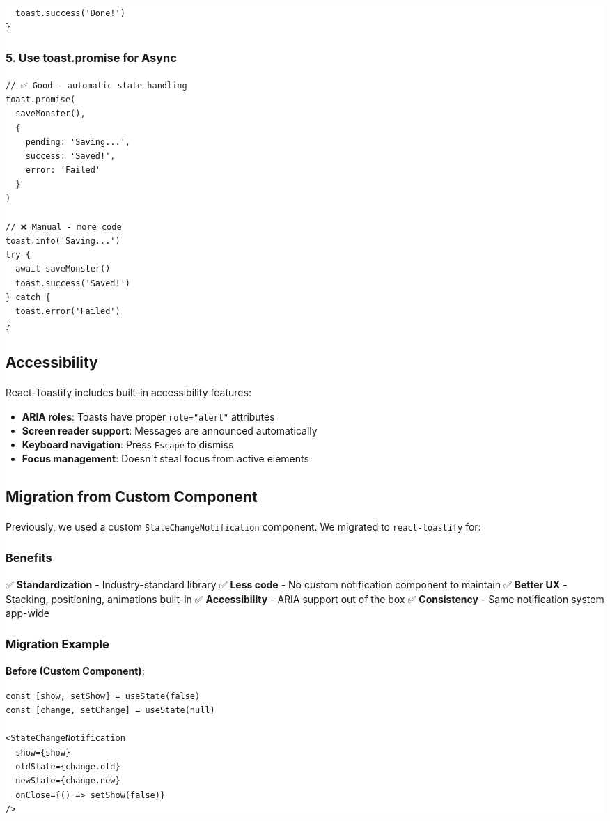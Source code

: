 ```tsx
  toast.success('Done!')
}
```

### 5. Use toast.promise for Async

```tsx
// ✅ Good - automatic state handling
toast.promise(
  saveMonster(),
  {
    pending: 'Saving...',
    success: 'Saved!',
    error: 'Failed'
  }
)

// ❌ Manual - more code
toast.info('Saving...')
try {
  await saveMonster()
  toast.success('Saved!')
} catch {
  toast.error('Failed')
}
```

## Accessibility

React-Toastify includes built-in accessibility features:

- **ARIA roles**: Toasts have proper `role="alert"` attributes
- **Screen reader support**: Messages are announced automatically
- **Keyboard navigation**: Press `Escape` to dismiss
- **Focus management**: Doesn't steal focus from active elements

## Migration from Custom Component

Previously, we used a custom `StateChangeNotification` component. We migrated to `react-toastify` for:

### Benefits

✅ **Standardization** - Industry-standard library
✅ **Less code** - No custom notification component to maintain
✅ **Better UX** - Stacking, positioning, animations built-in
✅ **Accessibility** - ARIA support out of the box
✅ **Consistency** - Same notification system app-wide

### Migration Example

**Before (Custom Component)**:
```tsx
const [show, setShow] = useState(false)
const [change, setChange] = useState(null)

<StateChangeNotification
  show={show}
  oldState={change.old}
  newState={change.new}
  onClose={() => setShow(false)}
/>
```
